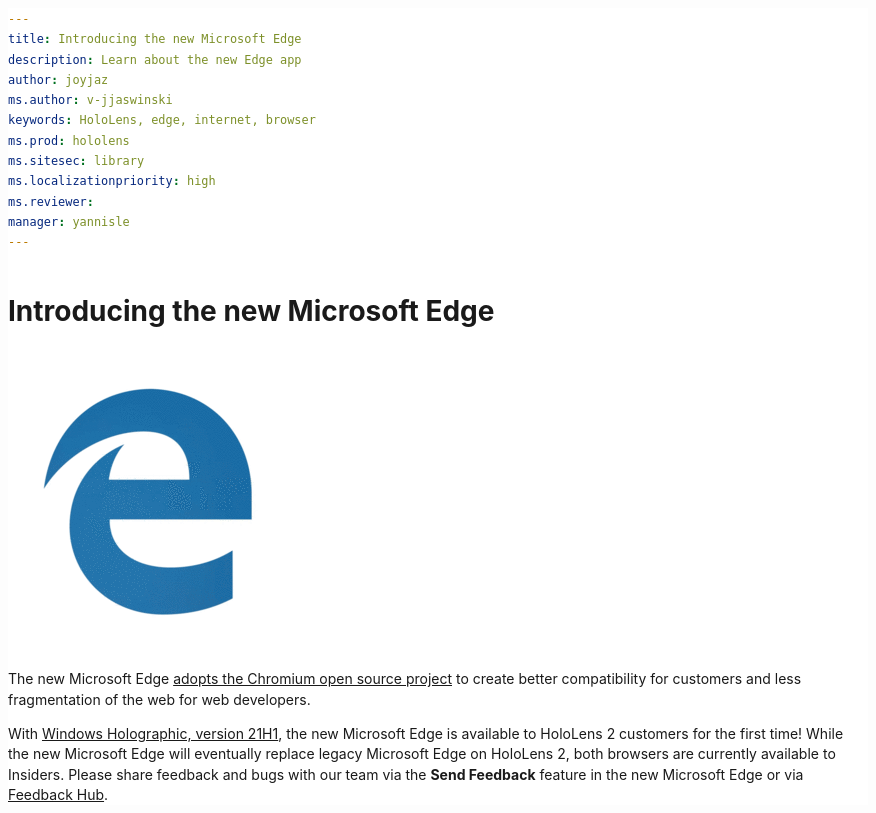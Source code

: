 ```yaml
---
title: Introducing the new Microsoft Edge
description: Learn about the new Edge app
author: joyjaz
ms.author: v-jjaswinski
keywords: HoloLens, edge, internet, browser
ms.prod: hololens
ms.sitesec: library
ms.localizationpriority: high
ms.reviewer: 
manager: yannisle
---
```


# Introducing the new Microsoft Edge

![Animation of legacy Microsoft Edge logo to new Microsoft Edge logo](images/new-edge.gif)

The new Microsoft Edge [adopts the Chromium open source project](https://blogs.windows.com/windowsexperience/2018/12/06/microsoft-edge-making-the-web-better-through-more-open-source-collaboration/) to create better compatibility for customers and less fragmentation of the web for web developers.

With [Windows Holographic, version 21H1](hololens-release-notes.md#windows-holographic-version-21h1), the new Microsoft Edge is available to HoloLens 2 customers for the first time! While the new Microsoft Edge will eventually replace legacy Microsoft Edge on HoloLens 2, both browsers are currently available to Insiders. Please share feedback and bugs with our team via the **Send Feedback** feature in the new Microsoft Edge or via [Feedback Hub](hololens-feedback.md).
